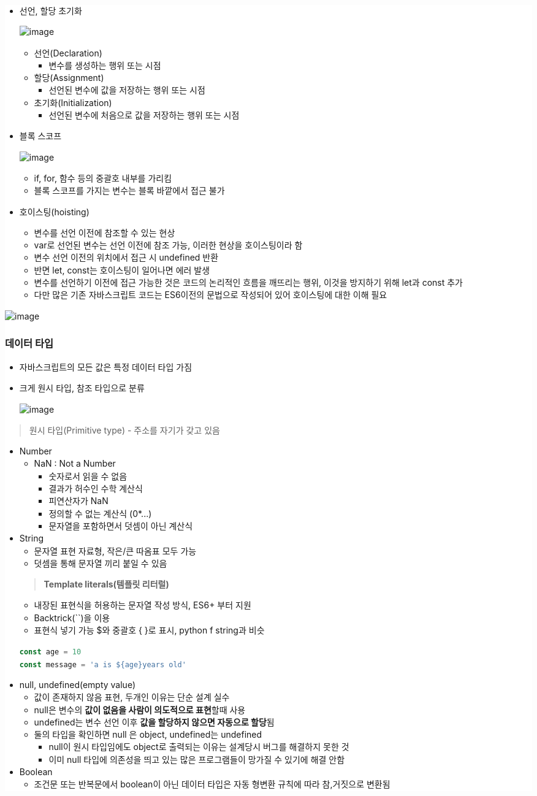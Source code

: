 * 선언, 할당 초기화

  ![image](https://user-images.githubusercontent.com/122508528/232641462-8850cc56-037f-4638-abb1-48dc68889cd7.png) 
  * 선언(Declaration)
    * 변수를 생성하는 행위 또는 시점
  * 할당(Assignment)
    * 선언된 변수에 값을 저장하는 행위 또는 시점
  * 초기화(Initialization)
    * 선언된 변수에 처음으로 값을 저장하는 행위 또는 시점

* 블록 스코프

  ![image](https://user-images.githubusercontent.com/122508528/232641674-c8fe4d27-1f47-4b80-96f1-a64edcd09298.png)
  * if, for, 함수 등의 중괄호 내부를 가리킴
  * 블록 스코프를 가지는 변수는 블록 바깥에서 접근 불가

* 호이스팅(hoisting)
  * 변수를 선언 이전에 참조할 수 있는 현상
  * var로 선언된 변수는 선언 이전에 참조 가능, 이러한 현상을 호이스팅이라 함
  * 변수 선언 이전의 위치에서 접근 시 undefined 반환
  * 반면 let, const는 호이스팅이 일어나면 에러 발생
  * 변수를 선언하기 이전에 접근 가능한 것은 코드의 논리적인 흐름을 깨뜨리는 행위, 이것을 방지하기 위해 let과 const 추가
  * 다만 많은 기존 자바스크립트 코드는 ES6이전의 문법으로 작성되어 있어 호이스팅에 대한 이해 필요

![image](https://user-images.githubusercontent.com/122508528/232642012-db01636f-1768-4e64-8ea2-59ed95d6c9ae.png)


### 데이터 타입

* 자바스크립트의 모든 값은 특정 데이터 타입 가짐
* 크게 원시 타입, 참조 타입으로 분류

  ![image](https://user-images.githubusercontent.com/122508528/232642130-7bf05b6c-6732-495e-a9e8-ac26154987dd.png)

> 원시 타입(Primitive type) - 주소를 자기가 갖고 있음

* Number
  * NaN : Not a Number
    * 숫자로서 읽을 수 없음
    * 결과가 허수인 수학 계산식
    * 피연산자가 NaN
    * 정의할 수 없는 계산식 (0*...)
    * 문자열을 포함하면서 덧셈이 아닌 계산식
* String
  * 문자열 표현 자료형, 작은/큰 따옴표 모두 가능
  * 덧셈을 통해 문자열 끼리 붙일 수 있음
  > **Template literals(템플릿 리터럴)**
  * 내장된 표현식을 허용하는 문자열 작성 방식, ES6+ 부터 지원
  * Backtrick(``)을 이용
  * 표현식 넣기 가능 $와 중괄호 { }로 표시, python f string과 비슷
  ```javascript
  const age = 10
  const message = 'a is ${age}years old'
  ``` 
* null, undefined(empty value)
  * 값이 존재하지 않음 표현, 두개인 이유는 단순 설계 실수
  * null은 변수의 **값이 없음을 사람이 의도적으로 표현**할때 사용
  * undefined는 변수 선언 이후 **값을 할당하지 않으면 자동으로 할당**됨
  * 둘의 타입을 확인하면 null 은 object, undefined는 undefined
    * null이 원시 타입임에도 object로 출력되는 이유는 설계당시 버그를 해결하지 못한 것
    * 이미 null 타입에 의존성을 띄고 있는 많은 프로그램들이 망가질 수 있기에 해결 안함
* Boolean
  * 조건문 또는 반복문에서 boolean이 아닌 데이터 타입은 자동 형변환 규칙에 따라 참,거짓으로 변환됨
